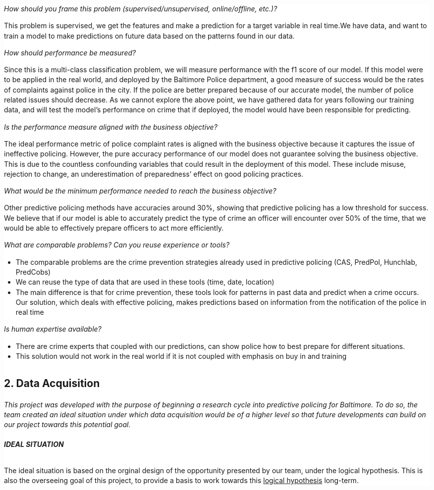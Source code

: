 *How should you frame this problem (supervised/unsupervised, online/offline, etc.)?*

This problem is supervised, we get the features and make a prediction for a target variable in real time.We have data, and want to train a model to make predictions on future data based on the patterns found in our data. 

*How should performance be measured?*

Since this is a multi-class classification problem, we will measure performance with the f1 score of our model. If this model were to be applied in the real world, and deployed by the Baltimore Police department, a good measure of success would be the rates of complaints against police in the city. If the police are better prepared because of our accurate model, the number of police related issues should decrease.
As we cannot explore the above point, we have gathered data for years following our training data, and will test the model’s performance on crime that if deployed, the model would have been responsible for predicting. 

*Is the performance measure aligned with the business objective?* 

The ideal performance metric of police complaint rates is aligned with the business objective because it captures the issue of ineffective policing. However, the pure accuracy performance of our model does not guarantee solving the business objective. This is due to the countless confounding variables that could result in the deployment of this model. These include misuse, rejection to change, an underestimation of preparedness’ effect on good policing practices.  

*What would be the minimum performance needed to reach the business objective?*

Other predictive policing methods have accuracies around 30%, showing that predictive policing has a low threshold for success.  We believe that if our model is able to accurately predict the type of crime an officer will encounter over 50% of the time, that we would be able to effectively prepare officers to act more efficiently. 

*What are comparable problems? Can you reuse experience or tools?*

- The comparable problems are the crime prevention strategies already used in predictive policing (CAS, PredPol, Hunchlab, PredCobs) 
- We can reuse the type of data that are used in these tools (time, date, location) 
- The main difference is that for crime prevention, these tools look for patterns in past data and predict when a crime occurs. Our solution, which deals with effective policing, makes predictions based on information from the notification of the police in real time 

*Is human expertise available?*

- There are crime experts that coupled with our predictions, can show police how to best prepare for different situations.
- This solution would not work in the real world if it is not coupled with emphasis on buy in and training  

## 2. Data Acquisition
*This project was developed with the purpose of beginning a research cycle into predictive policing for Baltimore. To do so, the team created an ideal situation under which data acquisition would be of a higher level so that future developments can build on our project towards this potential goal.*

###### __IDEAL SITUATION__
The ideal situation is based on the orginal design of the opportunity presented by our team, under the logical hypothesis. This is also the overseeing goal of this project, to provide a basis to work towards this [logical hypothesis](https://github.com/McGill-MMA-EnterpriseAnalytics/Dazed-Confusion-Matrix/blob/master/Project_Framework/Hypotheses.md) long-term. 
